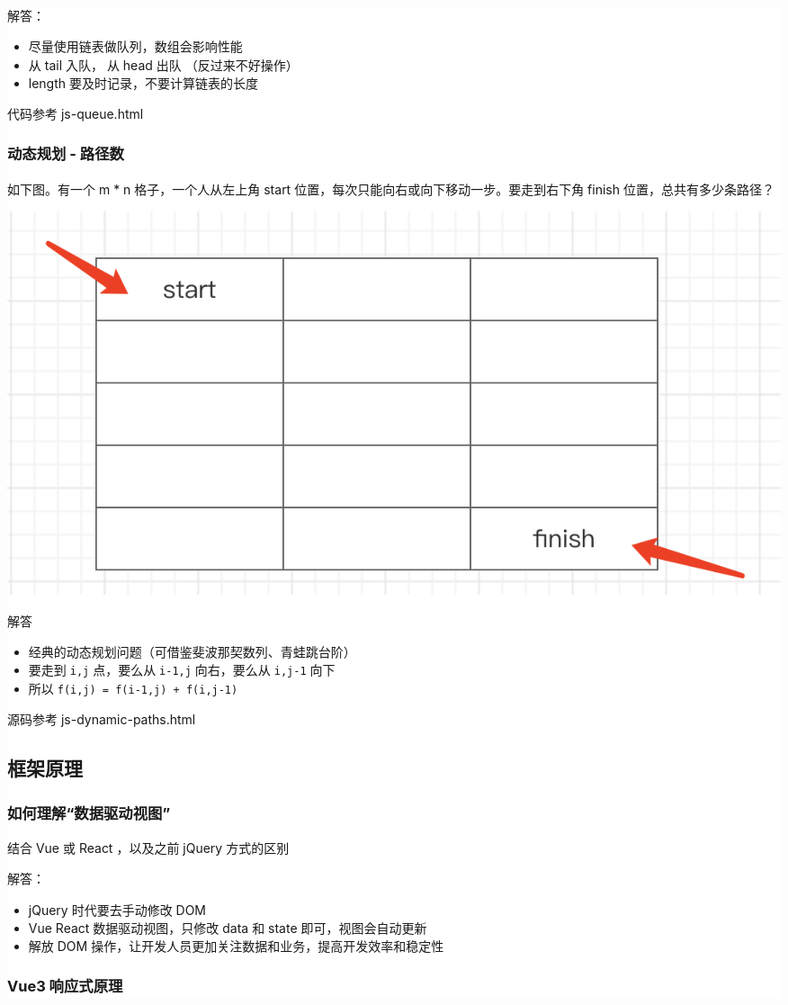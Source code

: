 解答：
- 尽量使用链表做队列，数组会影响性能
- 从 tail 入队， 从 head 出队 （反过来不好操作）
- length 要及时记录，不要计算链表的长度

代码参考 js-queue.html

### 动态规划 - 路径数

如下图。有一个 m * n 格子，一个人从左上角 start 位置，每次只能向右或向下移动一步。要走到右下角 finish 位置，总共有多少条路径？

![](../img/路径数.png)

解答
- 经典的动态规划问题（可借鉴斐波那契数列、青蛙跳台阶）
- 要走到 `i,j` 点，要么从 `i-1,j` 向右，要么从 `i,j-1` 向下
- 所以 `f(i,j) = f(i-1,j) + f(i,j-1)`

源码参考 js-dynamic-paths.html

## 框架原理

### 如何理解“数据驱动视图”

结合 Vue 或 React ，以及之前 jQuery 方式的区别

解答：
- jQuery 时代要去手动修改 DOM
- Vue React 数据驱动视图，只修改 data 和 state 即可，视图会自动更新
- 解放 DOM 操作，让开发人员更加关注数据和业务，提高开发效率和稳定性

### Vue3 响应式原理
